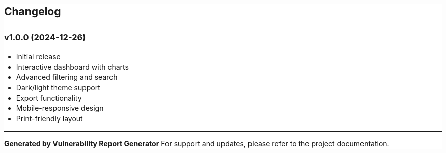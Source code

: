 ## Changelog

### v1.0.0 (2024-12-26)
- Initial release
- Interactive dashboard with charts
- Advanced filtering and search
- Dark/light theme support
- Export functionality
- Mobile-responsive design
- Print-friendly layout

---

**Generated by Vulnerability Report Generator**
For support and updates, please refer to the project documentation.
